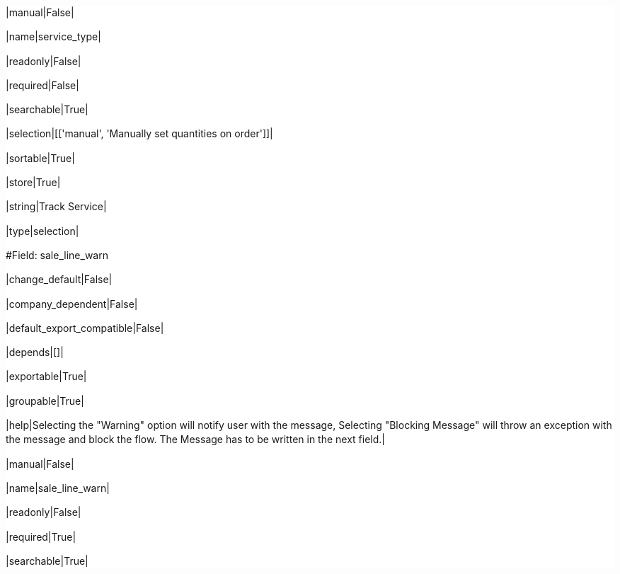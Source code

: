 |manual|False|

|name|service_type|

|readonly|False|

|required|False|

|searchable|True|

|selection|[['manual', 'Manually set quantities on order']]|

|sortable|True|

|store|True|

|string|Track Service|

|type|selection|

#Field: sale_line_warn

|change_default|False|

|company_dependent|False|

|default_export_compatible|False|

|depends|[]|

|exportable|True|

|groupable|True|

|help|Selecting the "Warning" option will notify user with the message, Selecting "Blocking Message" will throw an exception with the message and block the flow. The Message has to be written in the next field.|

|manual|False|

|name|sale_line_warn|

|readonly|False|

|required|True|

|searchable|True|
